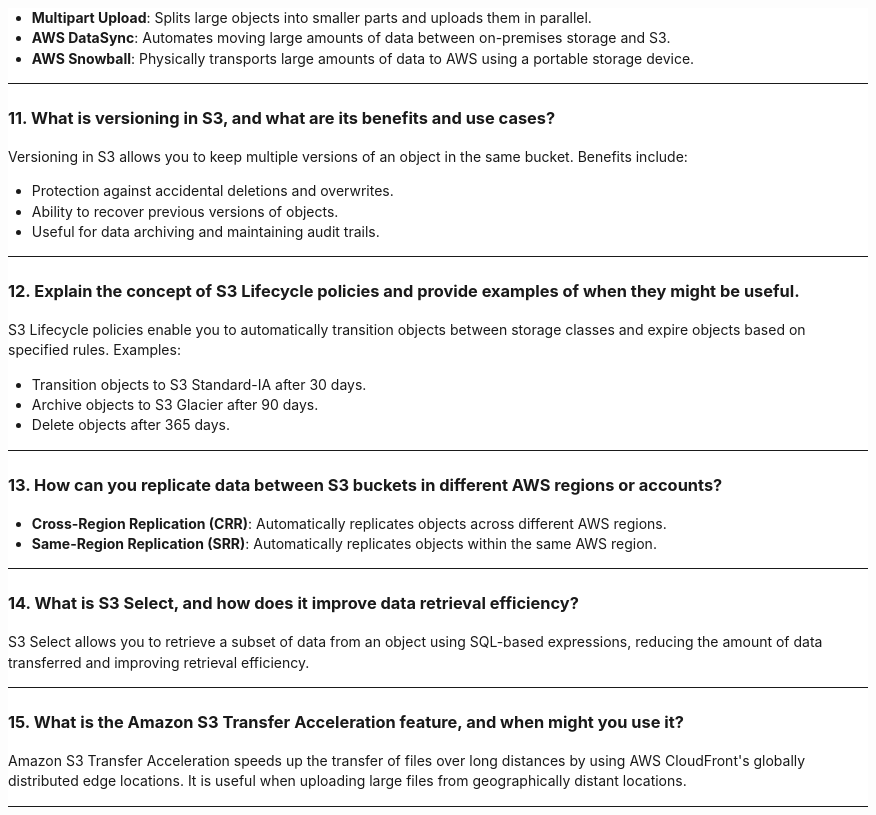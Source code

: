 - **Multipart Upload**: Splits large objects into smaller parts and uploads them in parallel.
- **AWS DataSync**: Automates moving large amounts of data between on-premises storage and S3.
- **AWS Snowball**: Physically transports large amounts of data to AWS using a portable storage device.

---

### 11. What is versioning in S3, and what are its benefits and use cases?

Versioning in S3 allows you to keep multiple versions of an object in the same bucket. Benefits include:
- Protection against accidental deletions and overwrites.
- Ability to recover previous versions of objects.
- Useful for data archiving and maintaining audit trails.

---

### 12. Explain the concept of S3 Lifecycle policies and provide examples of when they might be useful.

S3 Lifecycle policies enable you to automatically transition objects between storage classes and expire objects based on specified rules. Examples:
- Transition objects to S3 Standard-IA after 30 days.
- Archive objects to S3 Glacier after 90 days.
- Delete objects after 365 days.

---

### 13. How can you replicate data between S3 buckets in different AWS regions or accounts?

- **Cross-Region Replication (CRR)**: Automatically replicates objects across different AWS regions.
- **Same-Region Replication (SRR)**: Automatically replicates objects within the same AWS region.

---

### 14. What is S3 Select, and how does it improve data retrieval efficiency?

S3 Select allows you to retrieve a subset of data from an object using SQL-based expressions, reducing the amount of data transferred and improving retrieval efficiency.

---

### 15. What is the Amazon S3 Transfer Acceleration feature, and when might you use it?

Amazon S3 Transfer Acceleration speeds up the transfer of files over long distances by using AWS CloudFront's globally distributed edge locations. It is useful when uploading large files from geographically distant locations.

---
